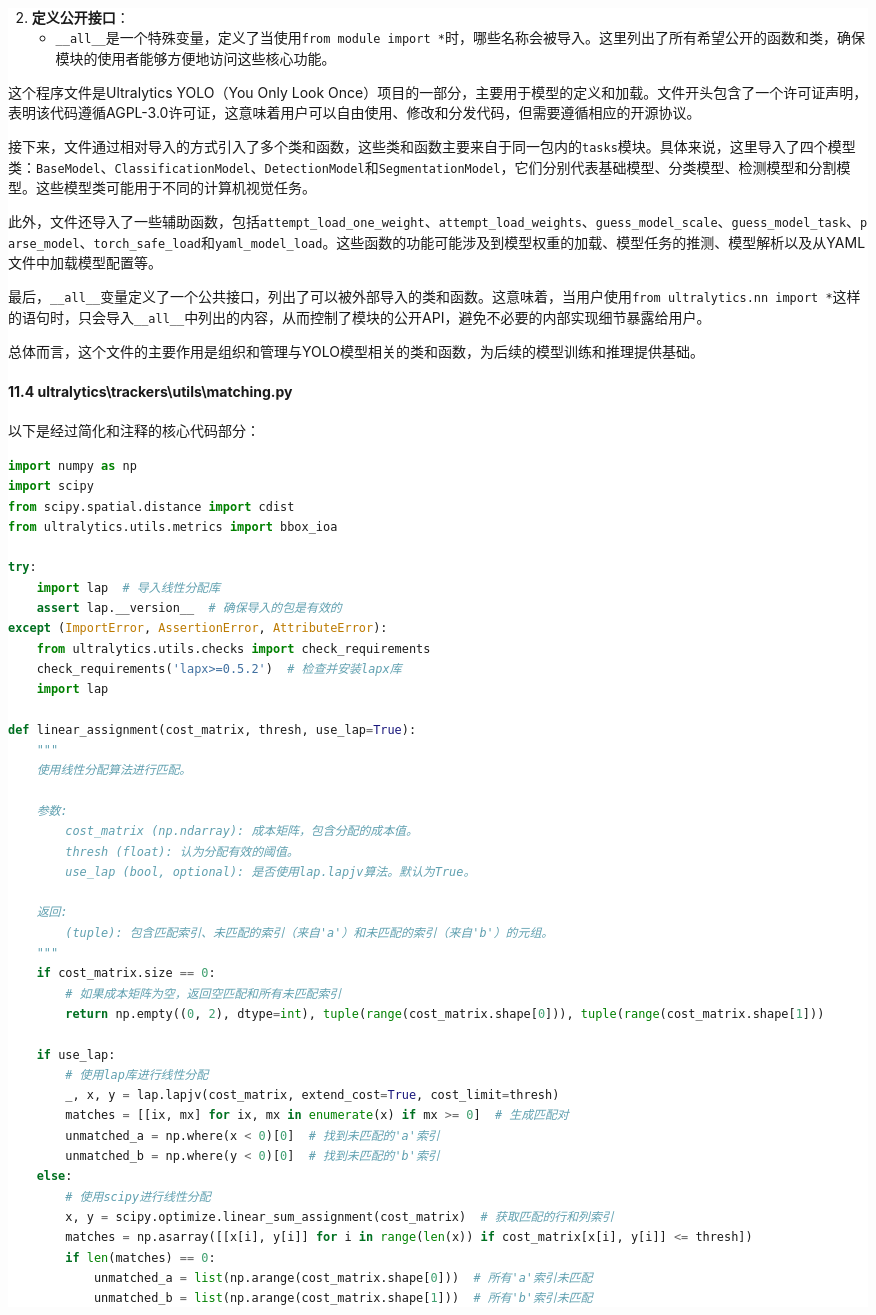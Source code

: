 2. **定义公开接口**：
   - `__all__`是一个特殊变量，定义了当使用`from module import *`时，哪些名称会被导入。这里列出了所有希望公开的函数和类，确保模块的使用者能够方便地访问这些核心功能。

这个程序文件是Ultralytics YOLO（You Only Look Once）项目的一部分，主要用于模型的定义和加载。文件开头包含了一个许可证声明，表明该代码遵循AGPL-3.0许可证，这意味着用户可以自由使用、修改和分发代码，但需要遵循相应的开源协议。

接下来，文件通过相对导入的方式引入了多个类和函数，这些类和函数主要来自于同一包内的`tasks`模块。具体来说，这里导入了四个模型类：`BaseModel`、`ClassificationModel`、`DetectionModel`和`SegmentationModel`，它们分别代表基础模型、分类模型、检测模型和分割模型。这些模型类可能用于不同的计算机视觉任务。

此外，文件还导入了一些辅助函数，包括`attempt_load_one_weight`、`attempt_load_weights`、`guess_model_scale`、`guess_model_task`、`parse_model`、`torch_safe_load`和`yaml_model_load`。这些函数的功能可能涉及到模型权重的加载、模型任务的推测、模型解析以及从YAML文件中加载模型配置等。

最后，`__all__`变量定义了一个公共接口，列出了可以被外部导入的类和函数。这意味着，当用户使用`from ultralytics.nn import *`这样的语句时，只会导入`__all__`中列出的内容，从而控制了模块的公开API，避免不必要的内部实现细节暴露给用户。

总体而言，这个文件的主要作用是组织和管理与YOLO模型相关的类和函数，为后续的模型训练和推理提供基础。

#### 11.4 ultralytics\trackers\utils\matching.py

以下是经过简化和注释的核心代码部分：

```python
import numpy as np
import scipy
from scipy.spatial.distance import cdist
from ultralytics.utils.metrics import bbox_ioa

try:
    import lap  # 导入线性分配库
    assert lap.__version__  # 确保导入的包是有效的
except (ImportError, AssertionError, AttributeError):
    from ultralytics.utils.checks import check_requirements
    check_requirements('lapx>=0.5.2')  # 检查并安装lapx库
    import lap

def linear_assignment(cost_matrix, thresh, use_lap=True):
    """
    使用线性分配算法进行匹配。

    参数:
        cost_matrix (np.ndarray): 成本矩阵，包含分配的成本值。
        thresh (float): 认为分配有效的阈值。
        use_lap (bool, optional): 是否使用lap.lapjv算法。默认为True。

    返回:
        (tuple): 包含匹配索引、未匹配的索引（来自'a'）和未匹配的索引（来自'b'）的元组。
    """
    if cost_matrix.size == 0:
        # 如果成本矩阵为空，返回空匹配和所有未匹配索引
        return np.empty((0, 2), dtype=int), tuple(range(cost_matrix.shape[0])), tuple(range(cost_matrix.shape[1]))

    if use_lap:
        # 使用lap库进行线性分配
        _, x, y = lap.lapjv(cost_matrix, extend_cost=True, cost_limit=thresh)
        matches = [[ix, mx] for ix, mx in enumerate(x) if mx >= 0]  # 生成匹配对
        unmatched_a = np.where(x < 0)[0]  # 找到未匹配的'a'索引
        unmatched_b = np.where(y < 0)[0]  # 找到未匹配的'b'索引
    else:
        # 使用scipy进行线性分配
        x, y = scipy.optimize.linear_sum_assignment(cost_matrix)  # 获取匹配的行和列索引
        matches = np.asarray([[x[i], y[i]] for i in range(len(x)) if cost_matrix[x[i], y[i]] <= thresh])
        if len(matches) == 0:
            unmatched_a = list(np.arange(cost_matrix.shape[0]))  # 所有'a'索引未匹配
            unmatched_b = list(np.arange(cost_matrix.shape[1]))  # 所有'b'索引未匹配
```